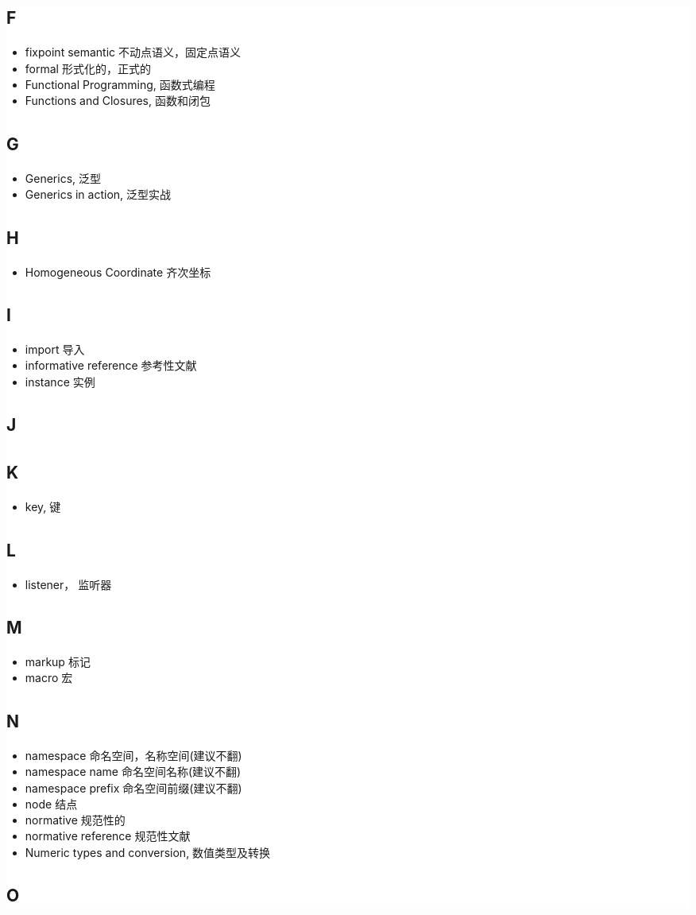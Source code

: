 ## F

- fixpoint semantic	不动点语义，固定点语义
- formal	形式化的，正式的
- Functional Programming, 函数式编程
- Functions and Closures, 函数和闭包

## G

- Generics, 泛型
- Generics in action, 泛型实战

## H
- Homogeneous Coordinate 齐次坐标 

## I

- import	导入
- informative reference	参考性文献
- instance	实例

## J

## K

- key, 键

## L

- listener， 监听器

## M

- markup	标记
- macro 宏

## N

- namespace	命名空间，名称空间(建议不翻)
- namespace name	命名空间名称(建议不翻)
- namespace prefix	命名空间前缀(建议不翻)
- node	结点
- normative	规范性的	
- normative reference	规范性文献	
- Numeric types and conversion, 数值类型及转换

## O
